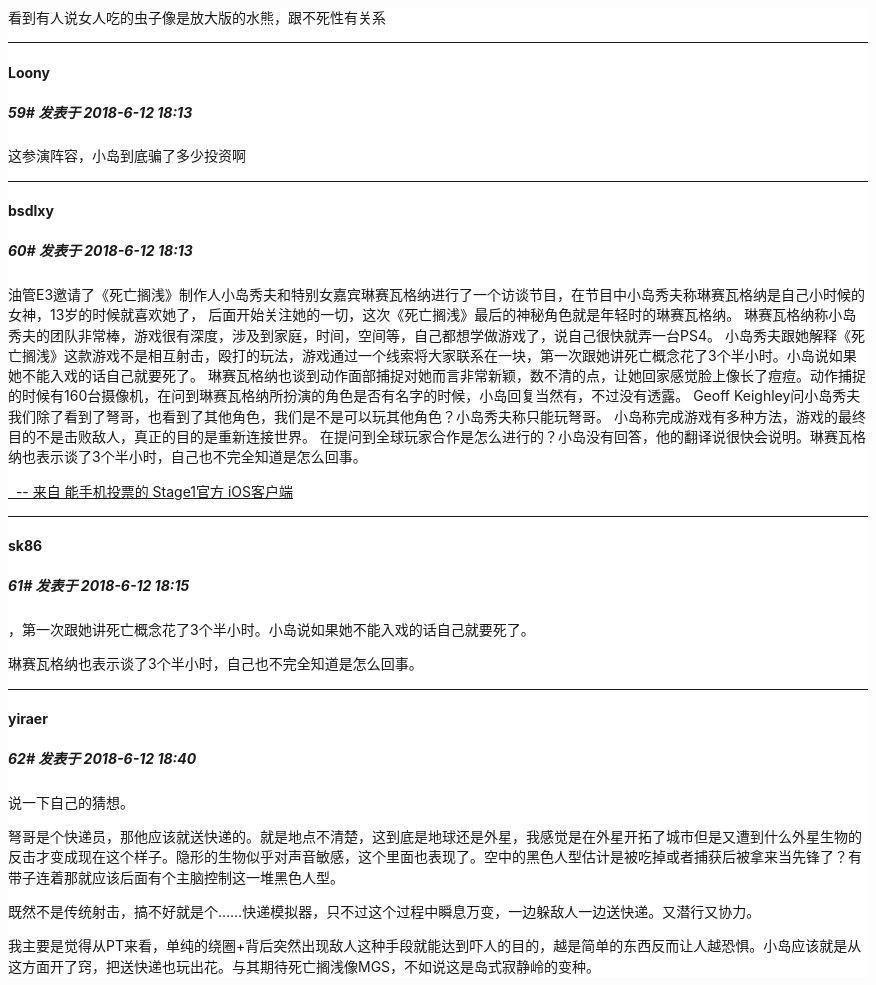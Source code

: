 
看到有人说女人吃的虫子像是放大版的水熊，跟不死性有关系


-----

####  Loony  
##### 59#       发表于 2018-6-12 18:13


这参演阵容，小岛到底骗了多少投资啊


-----

####  bsdlxy  
##### 60#       发表于 2018-6-12 18:13


油管E3邀请了《死亡搁浅》制作人小岛秀夫和特别女嘉宾琳赛瓦格纳进行了一个访谈节目，在节目中小岛秀夫称琳赛瓦格纳是自己小时候的女神，13岁的时候就喜欢她了， 后面开始关注她的一切，这次《死亡搁浅》最后的神秘角色就是年轻时的琳赛瓦格纳。 
琳赛瓦格纳称小岛秀夫的团队非常棒，游戏很有深度，涉及到家庭，时间，空间等，自己都想学做游戏了，说自己很快就弄一台PS4。 
小岛秀夫跟她解释《死亡搁浅》这款游戏不是相互射击，殴打的玩法，游戏通过一个线索将大家联系在一块，第一次跟她讲死亡概念花了3个半小时。小岛说如果她不能入戏的话自己就要死了。 
琳赛瓦格纳也谈到动作面部捕捉对她而言非常新颖，数不清的点，让她回家感觉脸上像长了痘痘。动作捕捉的时候有160台摄像机，在问到琳赛瓦格纳所扮演的角色是否有名字的时候，小岛回复当然有，不过没有透露。 
Geoff Keighley问小岛秀夫我们除了看到了弩哥，也看到了其他角色，我们是不是可以玩其他角色？小岛秀夫称只能玩弩哥。 
小岛称完成游戏有多种方法，游戏的最终目的不是击败敌人，真正的目的是重新连接世界。 
在提问到全球玩家合作是怎么进行的？小岛没有回答，他的翻译说很快会说明。琳赛瓦格纳也表示谈了3个半小时，自己也不完全知道是怎么回事。

[  -- 来自 能手机投票的 Stage1官方 iOS客户端](https://itunes.apple.com/fi/app/saraba1st/id1221237470?mt=8)


-----

####  sk86  
##### 61#       发表于 2018-6-12 18:15


，第一次跟她讲死亡概念花了3个半小时。小岛说如果她不能入戏的话自己就要死了。


琳赛瓦格纳也表示谈了3个半小时，自己也不完全知道是怎么回事。


-----

####  yiraer  
##### 62#       发表于 2018-6-12 18:40


说一下自己的猜想。

弩哥是个快递员，那他应该就送快递的。就是地点不清楚，这到底是地球还是外星，我感觉是在外星开拓了城市但是又遭到什么外星生物的反击才变成现在这个样子。隐形的生物似乎对声音敏感，这个里面也表现了。空中的黑色人型估计是被吃掉或者捕获后被拿来当先锋了？有带子连着那就应该后面有个主脑控制这一堆黑色人型。

既然不是传统射击，搞不好就是个……快递模拟器，只不过这个过程中瞬息万变，一边躲敌人一边送快递。又潜行又协力。


我主要是觉得从PT来看，单纯的绕圈+背后突然出现敌人这种手段就能达到吓人的目的，越是简单的东西反而让人越恐惧。小岛应该就是从这方面开了窍，把送快递也玩出花。与其期待死亡搁浅像MGS，不如说这是岛式寂静岭的变种。

